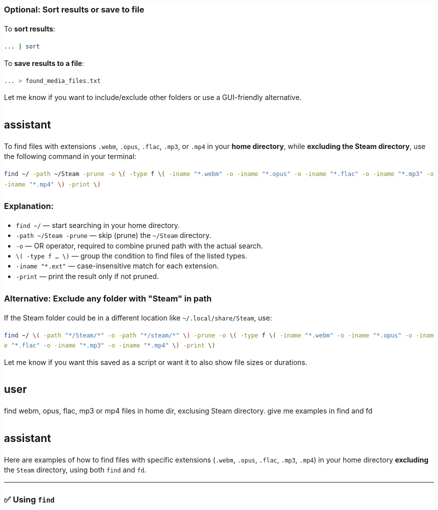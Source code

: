 ### Optional: Sort results or save to file

To **sort results**:
```bash
... | sort
```

To **save results to a file**:
```bash
... > found_media_files.txt
```

Let me know if you want to include/exclude other folders or use a GUI-friendly alternative.
## assistant

To find files with extensions `.webm`, `.opus`, `.flac`, `.mp3`, or `.mp4` in your **home directory**, while **excluding the Steam directory**, use the following command in your terminal:

```bash
find ~/ -path ~/Steam -prune -o \( -type f \( -iname "*.webm" -o -iname "*.opus" -o -iname "*.flac" -o -iname "*.mp3" -o -iname "*.mp4" \) -print \)
```

### Explanation:
- `find ~/` — start searching in your home directory.
- `-path ~/Steam -prune` — skip (prune) the `~/Steam` directory.
- `-o` — OR operator, required to combine pruned path with the actual search.
- `\( -type f … \)` — group the condition to find files of the listed types.
- `-iname "*.ext"` — case-insensitive match for each extension.
- `-print` — print the result only if not pruned.

### Alternative: Exclude any folder with "Steam" in path
If the Steam folder could be in a different location like `~/.local/share/Steam`, use:

```bash
find ~/ \( -path "*/Steam/*" -o -path "*/steam/*" \) -prune -o \( -type f \( -iname "*.webm" -o -iname "*.opus" -o -iname "*.flac" -o -iname "*.mp3" -o -iname "*.mp4" \) -print \)
```

Let me know if you want this saved as a script or want it to also show file sizes or durations.
## user
find webm, opus, flac, mp3 or mp4 files in home dir, exclusing Steam directory. give me examples in find and fd
## assistant

Here are examples of how to find files with specific extensions (`.webm`, `.opus`, `.flac`, `.mp3`, `.mp4`) in your home directory **excluding** the `Steam` directory, using both `find` and `fd`.

---

### ✅ Using `find`
